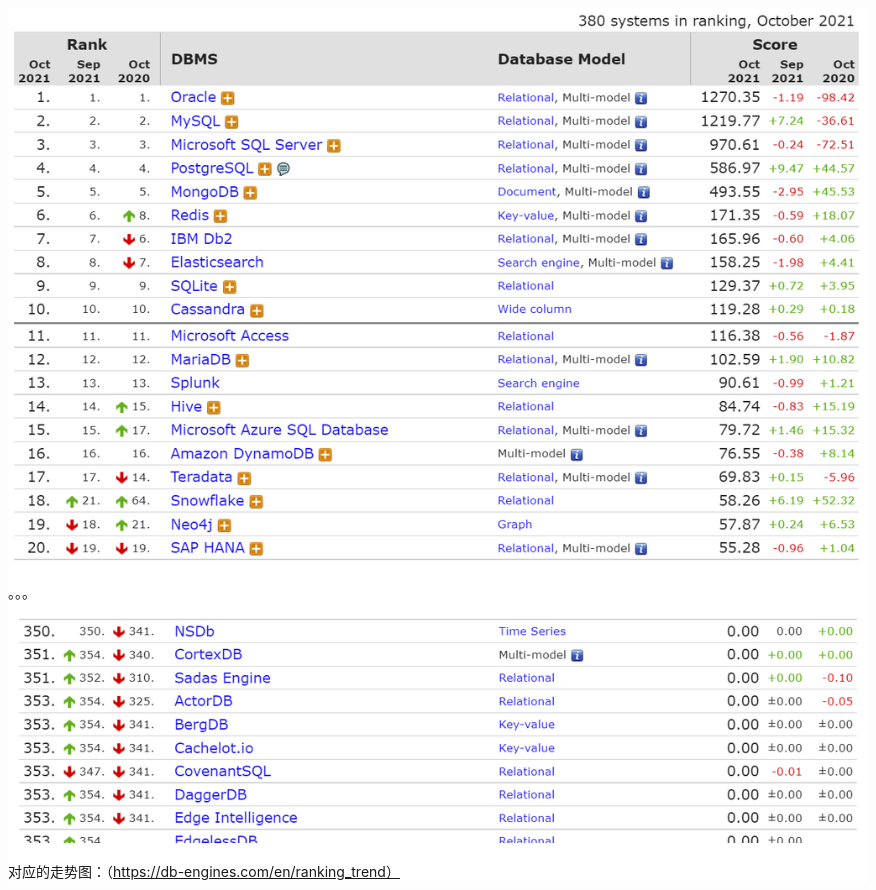 ![image-20211013202815851](MySQL数据库.images\image-20211013202815851.png)

。。。

![image-20211013202940798](MySQL数据库.images\image-20211013202940798.png)

对应的走势图：（https://db-engines.com/en/ranking_trend）
